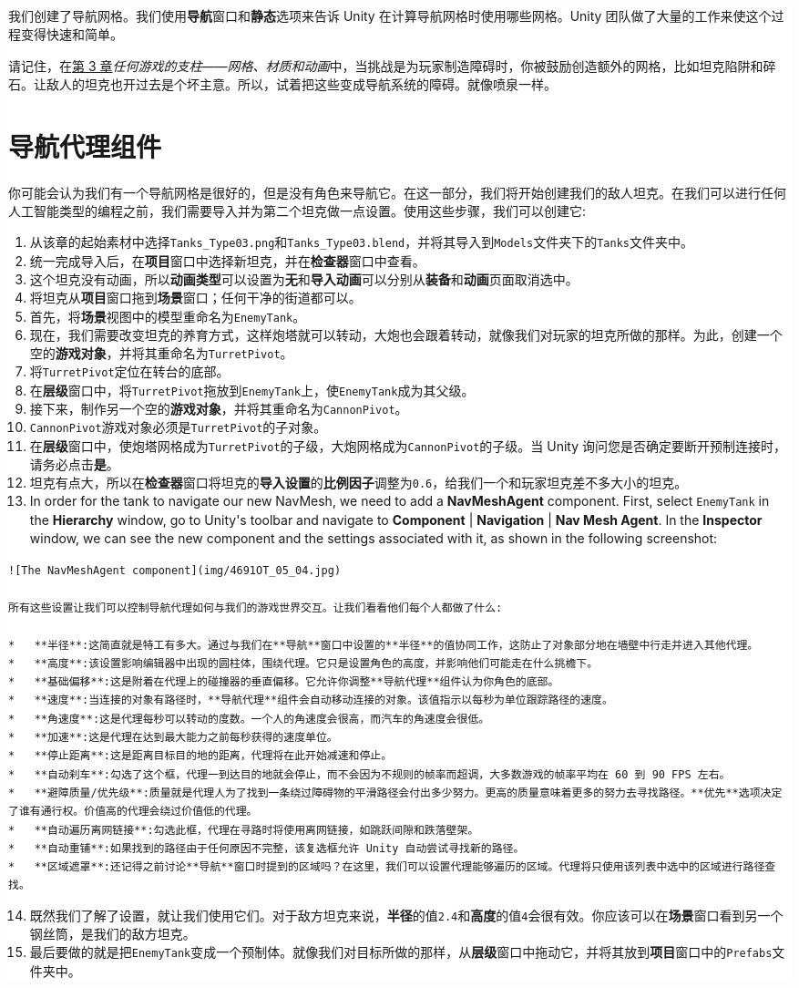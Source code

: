 我们创建了导航网格。我们使用**导航**窗口和**静态**选项来告诉 Unity 在计算导航网格时使用哪些网格。Unity 团队做了大量的工作来使这个过程变得快速和简单。

请记住，在[第 3 章](3.html "Chapter 3. The Backbone of Any Game – Meshes, Materials, and Animations")*任何游戏的支柱——网格、材质和动画*中，当挑战是为玩家制造障碍时，你被鼓励创造额外的网格，比如坦克陷阱和碎石。让敌人的坦克也开过去是个坏主意。所以，试着把这些变成导航系统的障碍。就像喷泉一样。

# 导航代理组件

你可能会认为我们有一个导航网格是很好的，但是没有角色来导航它。在这一部分，我们将开始创建我们的敌人坦克。在我们可以进行任何人工智能类型的编程之前，我们需要导入并为第二个坦克做一点设置。使用这些步骤，我们可以创建它:

1.  从该章的起始素材中选择`Tanks_Type03.png`和`Tanks_Type03.blend`，并将其导入到`Models`文件夹下的`Tanks`文件夹中。
2.  统一完成导入后，在**项目**窗口中选择新坦克，并在**检查器**窗口中查看。
3.  这个坦克没有动画，所以**动画类型**可以设置为**无**和**导入动画**可以分别从**装备**和**动画**页面取消选中。
4.  将坦克从**项目**窗口拖到**场景**窗口；任何干净的街道都可以。
5.  首先，将**场景**视图中的模型重命名为`EnemyTank`。
6.  现在，我们需要改变坦克的养育方式，这样炮塔就可以转动，大炮也会跟着转动，就像我们对玩家的坦克所做的那样。为此，创建一个空的**游戏对象**，并将其重命名为`TurretPivot`。
7.  将`TurretPivot`定位在转台的底部。
8.  在**层级**窗口中，将`TurretPivot`拖放到`EnemyTank`上，使`EnemyTank`成为其父级。
9.  接下来，制作另一个空的**游戏对象**，并将其重命名为`CannonPivot`。
10.  `CannonPivot`游戏对象必须是`TurretPivot`的子对象。
11.  在**层级**窗口中，使炮塔网格成为`TurretPivot`的子级，大炮网格成为`CannonPivot`的子级。当 Unity 询问您是否确定要断开预制连接时，请务必点击**是**。
12.  坦克有点大，所以在**检查器**窗口将坦克的**导入设置**的**比例因子**调整为`0.6`，给我们一个和玩家坦克差不多大小的坦克。
13.  In order for the tank to navigate our new NavMesh, we need to add a **NavMeshAgent** component. First, select `EnemyTank` in the **Hierarchy** window, go to Unity's toolbar and navigate to **Component** | **Navigation** | **Nav Mesh Agent**. In the **Inspector** window, we can see the new component and the settings associated with it, as shown in the following screenshot:

    ![The NavMeshAgent component](img/4691OT_05_04.jpg)

    所有这些设置让我们可以控制导航代理如何与我们的游戏世界交互。让我们看看他们每个人都做了什么:

    *   **半径**:这简直就是特工有多大。通过与我们在**导航**窗口中设置的**半径**的值协同工作，这防止了对象部分地在墙壁中行走并进入其他代理。
    *   **高度**:该设置影响编辑器中出现的圆柱体，围绕代理。它只是设置角色的高度，并影响他们可能走在什么挑檐下。
    *   **基础偏移**:这是附着在代理上的碰撞器的垂直偏移。它允许你调整**导航代理**组件认为你角色的底部。
    *   **速度**:当连接的对象有路径时，**导航代理**组件会自动移动连接的对象。该值指示以每秒为单位跟踪路径的速度。
    *   **角速度**:这是代理每秒可以转动的度数。一个人的角速度会很高，而汽车的角速度会很低。
    *   **加速**:这是代理在达到最大能力之前每秒获得的速度单位。
    *   **停止距离**:这是距离目标目的地的距离，代理将在此开始减速和停止。
    *   **自动刹车**:勾选了这个框，代理一到达目的地就会停止，而不会因为不规则的帧率而超调，大多数游戏的帧率平均在 60 到 90 FPS 左右。
    *   **避障质量/优先级**:质量就是代理人为了找到一条绕过障碍物的平滑路径会付出多少努力。更高的质量意味着更多的努力去寻找路径。**优先**选项决定了谁有通行权。价值高的代理会绕过价值低的代理。
    *   **自动遍历离网链接**:勾选此框，代理在寻路时将使用离网链接，如跳跃间隙和跌落壁架。
    *   **自动重铺**:如果找到的路径由于任何原因不完整，该复选框允许 Unity 自动尝试寻找新的路径。
    *   **区域遮罩**:还记得之前讨论**导航**窗口时提到的区域吗？在这里，我们可以设置代理能够遍历的区域。代理将只使用该列表中选中的区域进行路径查找。
14.  既然我们了解了设置，就让我们使用它们。对于敌方坦克来说，**半径**的值`2.4`和**高度**的值`4`会很有效。你应该可以在**场景**窗口看到另一个钢丝筒，是我们的敌方坦克。
15.  最后要做的就是把`EnemyTank`变成一个预制体。就像我们对目标所做的那样，从**层级**窗口中拖动它，并将其放到**项目**窗口中的`Prefabs`文件夹中。
